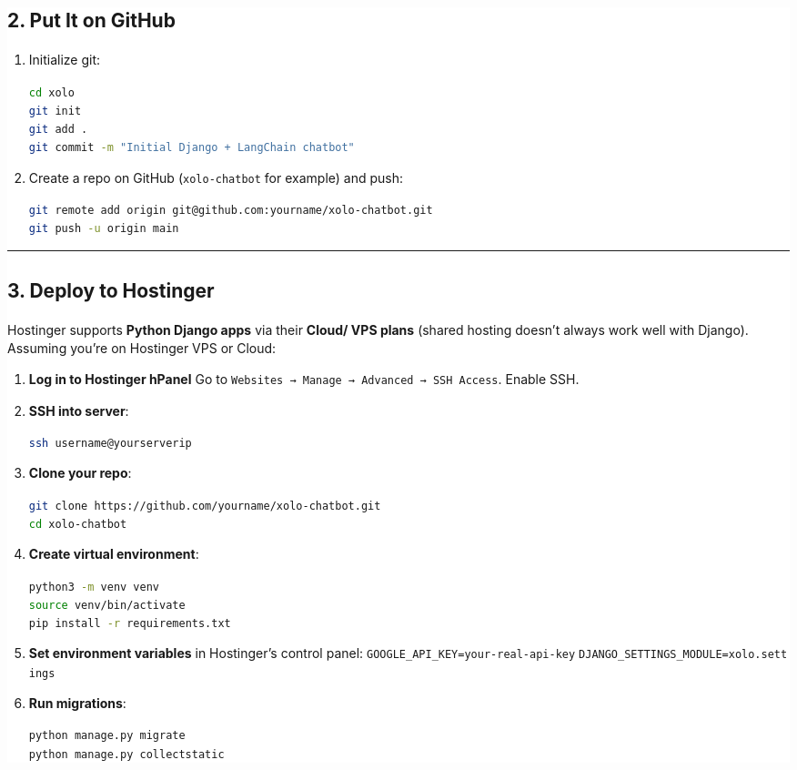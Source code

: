 ## 2. Put It on GitHub

1. Initialize git:

   ```bash
   cd xolo
   git init
   git add .
   git commit -m "Initial Django + LangChain chatbot"
   ```

2. Create a repo on GitHub (`xolo-chatbot` for example) and push:

   ```bash
   git remote add origin git@github.com:yourname/xolo-chatbot.git
   git push -u origin main
   ```

---

## 3. Deploy to Hostinger

Hostinger supports **Python Django apps** via their **Cloud/ VPS plans** (shared hosting doesn’t always work well with Django). Assuming you’re on Hostinger VPS or Cloud:

1. **Log in to Hostinger hPanel**
   Go to `Websites → Manage → Advanced → SSH Access`. Enable SSH.

2. **SSH into server**:

   ```bash
   ssh username@yourserverip
   ```

3. **Clone your repo**:

   ```bash
   git clone https://github.com/yourname/xolo-chatbot.git
   cd xolo-chatbot
   ```

4. **Create virtual environment**:

   ```bash
   python3 -m venv venv
   source venv/bin/activate
   pip install -r requirements.txt
   ```

5. **Set environment variables** in Hostinger’s control panel:
   `GOOGLE_API_KEY=your-real-api-key`
   `DJANGO_SETTINGS_MODULE=xolo.settings`

6. **Run migrations**:

   ```bash
   python manage.py migrate
   python manage.py collectstatic
   ```
